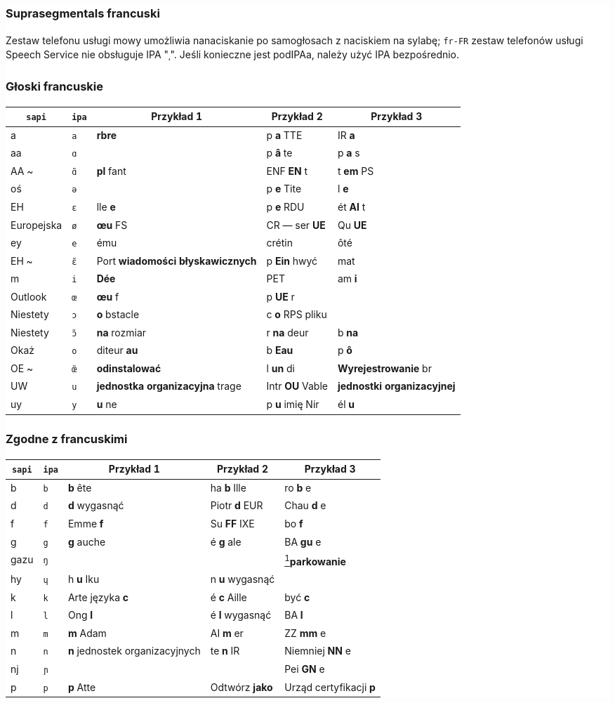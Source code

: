 ### <a name="french-suprasegmentals"></a>Suprasegmentals francuski

Zestaw telefonu usługi mowy umożliwia nanaciskanie po samogłosach z naciskiem na sylabę; `fr-FR` zestaw telefonów usługi Speech Service nie obsługuje IPA "ˌ". Jeśli konieczne jest podIPAa, należy użyć IPA bezpośrednio.

### <a name="french-vowels"></a>Głoski francuskie

| `sapi` | `ipa` | Przykład 1     | Przykład 2       | Przykład 3 |
|--------|-------|---------------|-----------------|-----------|
| a      | `a`   | **rbre**     | p **a** TTE       | IR **a**   |
| aa     | `ɑ`   |               | p **â** te        | p **a** s   |
| AA ~   | `ɑ̃`  | **pl** fant    | ENF **EN** t      | t **em** PS |
| oś     | `ə`   |               | p **e** Tite      | l **e**    |
| EH     | `ɛ`   | lle **e**      | p **e** RDU       | ét **AI** t |
| Europejska     | `ø`   | **œu** FS      | CR — ser **UE**     | Qu **UE**  |
| ey     | `e`   | ému           | crétin          | ôté       |
| EH ~   | `ɛ̃`  | Port **wiadomości błyskawicznych** | p **Ein** hwyć    | mat |
| m     | `i`   | **Dée**      | PET      | am **i**   |
| Outlook     | `œ`   | **œu** f       | p **UE** r        |           |
| Niestety     | `ɔ`   | **o** bstacle  | c **o** RPS pliku       |           |
| Niestety   | `ɔ̃`  | **na** rozmiar      | r **na** deur     | b **na**   |
| Okaż     | `o`   | diteur **au**  | b **Eau**    | p **ô**    |
| OE ~   | `œ̃ ` | **odinstalować**        | l **un** di       | **Wyrejestrowanie** br  |
| UW     | `u`   | **jednostka organizacyjna** trage   | Intr **OU** Vable | **jednostki organizacyjnej**    |
| uy     | `y`   | **u** ne       | p **u** imię Nir       | él **u**   |

### <a name="french-consonants"></a>Zgodne z francuskimi

| `sapi` | `ipa` | Przykład 1   | Przykład 2     | Przykład 3                        |
|--------|-------|-------------|---------------|----------------------------------|
| b      | `b`   | **b** ête    | ha **b** Ille   | ro **b** e                         |
| d      | `d`   | **d** wygasnąć    | Piotr **d** EUR   | Chau **d** e                       |
| f      | `f`   | Emme **f**   | Su **FF** IXE   | bo **f**                          |
| g      | `g`   | **g** auche  | é **g** ale     | BA **gu** e                        |
| gazu     | `ŋ`   |             |               | [<sup>1</sup>](#fr-1)**parkowanie** |
| hy     | `ɥ`   | h **u** Iku   | n **u** wygasnąć     |                                  |
| k      | `k`   | Arte języka **c**   | é **c** Aille   | być **c**                          |
| l      | `l`   | Ong **l**    | é **l** wygasnąć     | BA **l**                          |
| m      | `m`   | **m** Adam  | AI **m** er     | ZZ **mm** e                        |
| n      | `n`   | **n** jednostek organizacyjnych    | te **n** IR     | Niemniej **NN** e                        |
| nj     | `ɲ`   |             |               | Pei **GN** e                       |
| p      | `p`   | **p** Atte   | Odtwórz **jako**     | Urząd certyfikacji **p**                          |